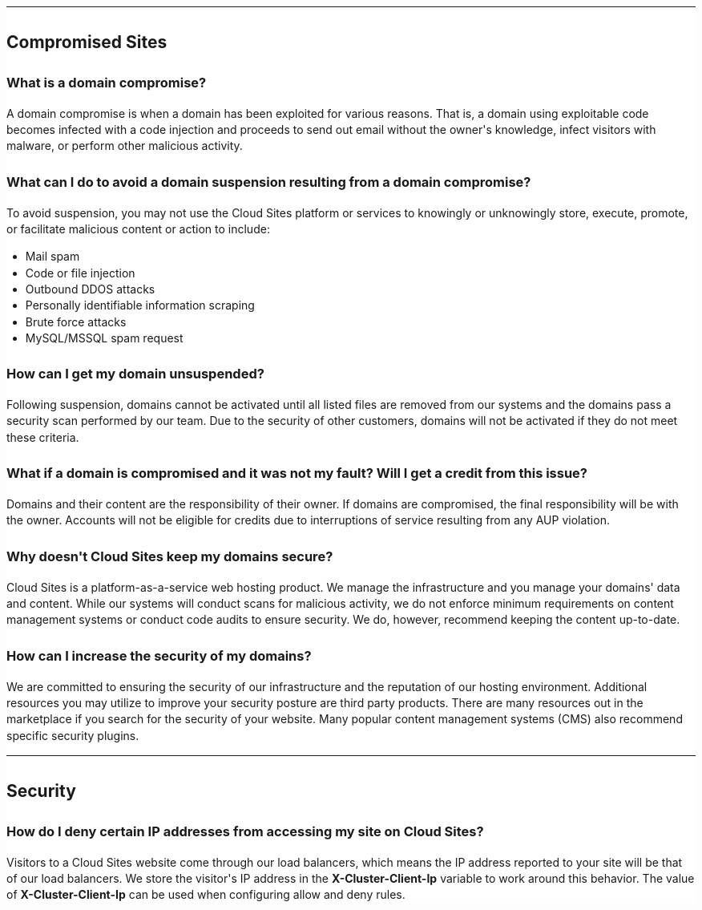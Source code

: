 ---------
<h2>Compromised Sites</h2>

<h3>What is a domain compromise?</h3>

<p>A domain compromise is when a domain has been exploited for various reasons. That is, a domain using exploitable code becomes infected with a code injection and proceeds to send out email without the owner's knowledge, infect visitors with malware, or perform other malicious activity.</p>

<h3>What can I do to avoid a domain suspension resulting from a domain compromise?</h3>

<p>To avoid suspension, you may not use the Cloud Sites platform or services to knowingly or unknowingly store, execute, promote, or facilitate malicious content or action to include:</p>

<ul>
	<li>Mail spam</li>
	<li>Code or file injection</li>
	<li>Outbound DDOS attacks</li>
	<li>Personally identifiable information scraping</li>
	<li>Brute force attacks</li>
	<li>MySQL/MSSQL spam request</li>
</ul>

<h3>How can I get my domain unsuspended?</h3>

<p>Following suspension, domains cannot be activated until all listed files are removed from our systems and the domains pass a security scan performed by our team. Due to the security of other customers, domains will not be activated if they do not meet these criteria.</p>

<h3>What if a domain is compromised and it was not my fault? Will I get a credit from this issue?</h3>

<p>Domains and their content are the responsibility of their owner. If domains are compromised, the final responsibility will be with the owner. Accounts will not be eligible for credits due to interruptions of service resulting from any AUP violation.</p>

<h3>Why doesn't Cloud Sites keep my domains secure?</h3>

<p>Cloud Sites is a platform-as-a-service web hosting product. We manage the infrastructure and you manage your domains' data and content. While our systems will conduct scans for malicious activity, we do not enforce minimum requirements on content management systems or conduct code audits to ensure security. We do, however, recommend keeping the content up-to-date.</p>

<h3>How can I increase the security of my domains?</h3>

<p>We are committed to ensuring the security of our infrastructure and the reputation of our hosting environment. Additional resources you may utilize to improve your security posture are third party products. There are many resources out in the marketplace if you search for the security of your website. Many popular content management systems (CMS) also recommend specific security plugins.</p>

---------
<h2>Security</h2>

<h3>How do I deny certain IP addresses from accessing my site on Cloud Sites?</h3>

<p>Visitors to a Cloud Sites website come through our load balancers, which means the IP address reported to your site will be that of our load balancers. We store the visitor's IP address in the <strong>X-Cluster-Client-Ip</strong> variable to work around this behavior. The value of <strong>X-Cluster-Client-Ip</strong> can be used when configuring allow and deny rules.</p>
